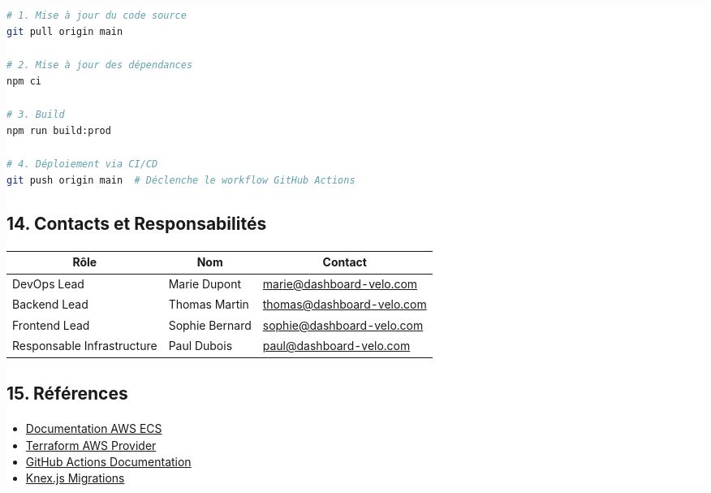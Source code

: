 ```bash
# 1. Mise à jour du code source
git pull origin main

# 2. Mise à jour des dépendances
npm ci

# 3. Build
npm run build:prod

# 4. Déploiement via CI/CD
git push origin main  # Déclenche le workflow GitHub Actions
```

## 14. Contacts et Responsabilités

| Rôle | Nom | Contact |
|------|-----|---------|
| DevOps Lead | Marie Dupont | marie@dashboard-velo.com |
| Backend Lead | Thomas Martin | thomas@dashboard-velo.com |
| Frontend Lead | Sophie Bernard | sophie@dashboard-velo.com |
| Responsable Infrastructure | Paul Dubois | paul@dashboard-velo.com |

## 15. Références

- [Documentation AWS ECS](https://docs.aws.amazon.com/ecs/latest/developerguide/Welcome.html)
- [Terraform AWS Provider](https://registry.terraform.io/providers/hashicorp/aws/latest/docs)
- [GitHub Actions Documentation](https://docs.github.com/en/actions)
- [Knex.js Migrations](https://knexjs.org/#Migrations)
